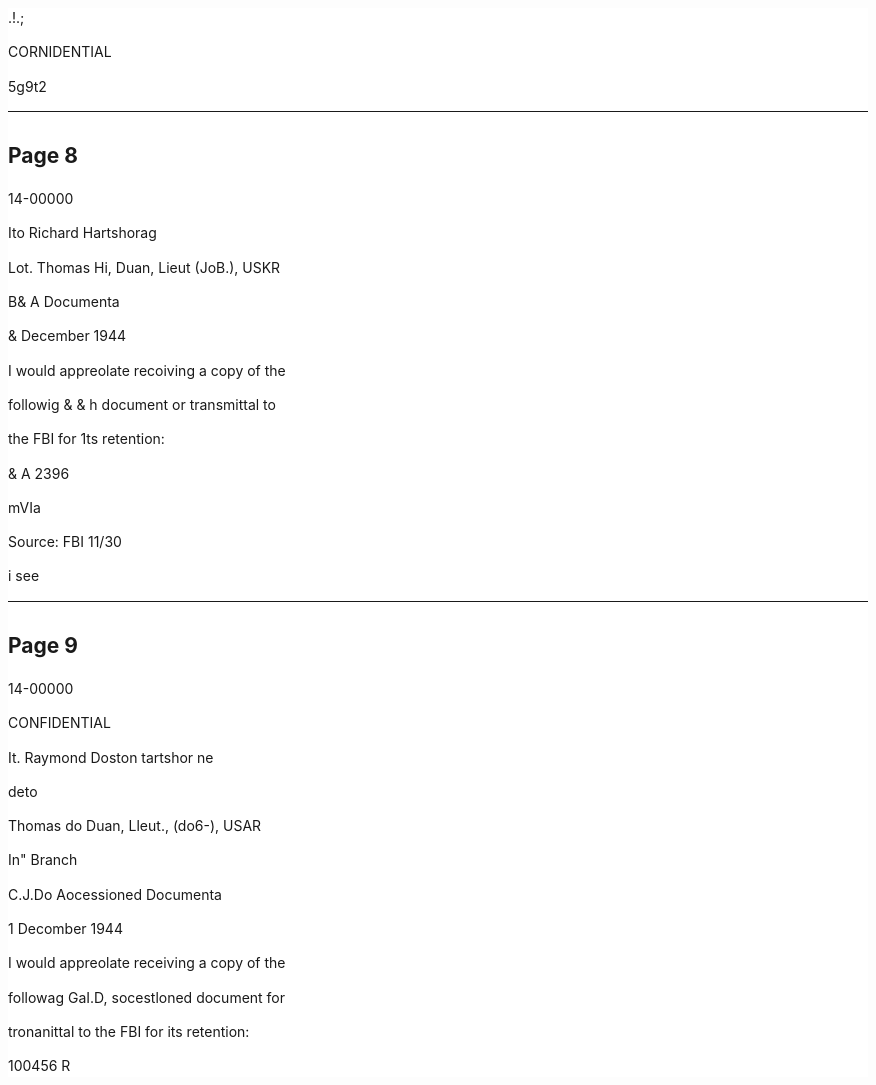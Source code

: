 .!.;

CORNIDENTIAL

5g9t2

---

## Page 8

14-00000

Ito Richard Hartshorag

Lot. Thomas Hi, Duan, Lieut (JoB.), USKR

B& A Documenta

& December 1944

I would appreolate recoiving a copy of the

followig & & h document or transmittal to

the FBI for 1ts retention:

& A 2396

mVIa

Source: FBI 11/30

i see

---

## Page 9

14-00000

CONFIDENTIAL

It. Raymond Doston tartshor ne

deto

Thomas do Duan, Lleut., (do6-), USAR

In" Branch

C.J.Do Aocessioned Documenta

1 Decomber 1944

I would appreolate receiving a copy of the

followag GaI.D, socestloned document for

tronanittal to the FBI for its retention:

100456 R
